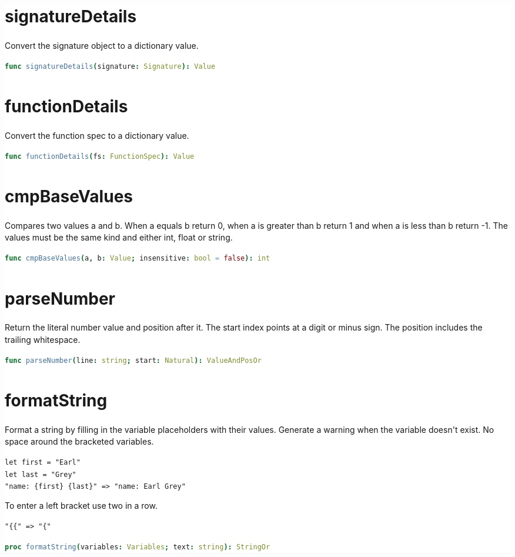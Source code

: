 # signatureDetails

Convert the signature object to a dictionary value.

```nim
func signatureDetails(signature: Signature): Value
```

# functionDetails

Convert the function spec to a dictionary value.

```nim
func functionDetails(fs: FunctionSpec): Value
```

# cmpBaseValues

Compares two values a and b.  When a equals b return 0, when a is greater than b return 1 and when a is less than b return -1. The values must be the same kind and either int, float or string.

```nim
func cmpBaseValues(a, b: Value; insensitive: bool = false): int
```

# parseNumber

Return the literal number value and position after it.  The start index points at a digit or minus sign. The position includes the trailing whitespace.

```nim
func parseNumber(line: string; start: Natural): ValueAndPosOr
```

# formatString

Format a string by filling in the variable placeholders with their values. Generate a warning when the variable doesn't exist. No space around the bracketed variables.

~~~
let first = "Earl"
let last = "Grey"
"name: {first} {last}" => "name: Earl Grey"
~~~

To enter a left bracket use two in a row.

~~~
"{{" => "{"
~~~

```nim
proc formatString(variables: Variables; text: string): StringOr
```
